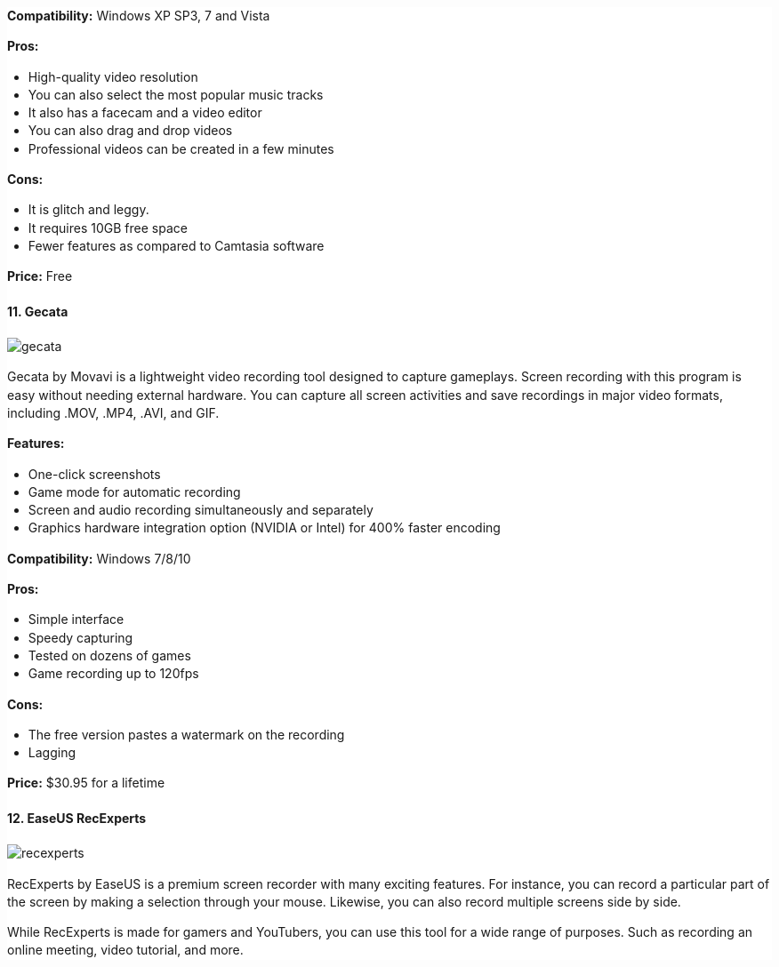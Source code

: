 **Compatibility:** Windows XP SP3, 7 and Vista

**Pros:**

* High-quality video resolution
* You can also select the most popular music tracks
* It also has a facecam and a video editor
* You can also drag and drop videos
* Professional videos can be created in a few minutes

**Cons:**

* It is glitch and leggy.
* It requires 10GB free space
* Fewer features as compared to Camtasia software

**Price:** Free

#### 11. Gecata

![gecata](https://images.wondershare.com/filmora/article-images/2022/09/gecata.png)

Gecata by Movavi is a lightweight video recording tool designed to capture gameplays. Screen recording with this program is easy without needing external hardware. You can capture all screen activities and save recordings in major video formats, including .MOV, .MP4, .AVI, and GIF.

**Features:**

* One-click screenshots
* Game mode for automatic recording
* Screen and audio recording simultaneously and separately
* Graphics hardware integration option (NVIDIA or Intel) for 400% faster encoding

**Compatibility:** Windows 7/8/10

**Pros:**

* Simple interface
* Speedy capturing
* Tested on dozens of games
* Game recording up to 120fps

**Cons:**

* The free version pastes a watermark on the recording
* Lagging

**Price:** $30.95 for a lifetime

#### 12. EaseUS RecExperts

![recexperts](https://images.wondershare.com/filmora/article-images/2022/09/recexperts.png)

RecExperts by EaseUS is a premium screen recorder with many exciting features. For instance, you can record a particular part of the screen by making a selection through your mouse. Likewise, you can also record multiple screens side by side.

While RecExperts is made for gamers and YouTubers, you can use this tool for a wide range of purposes. Such as recording an online meeting, video tutorial, and more.

